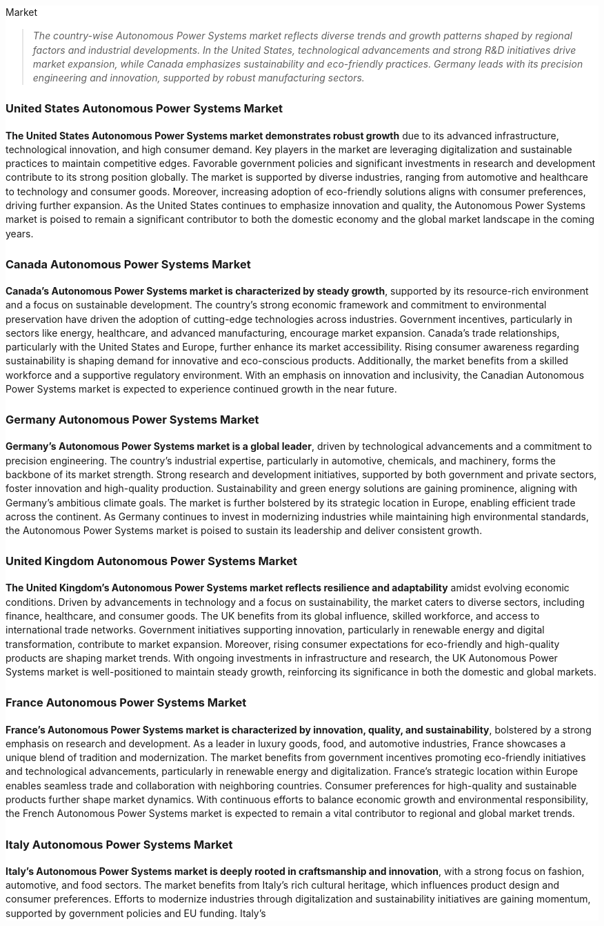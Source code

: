 Market<br /></span></h1><blockquote><p><em><span class="">The country-wise Autonomous Power Systems market reflects diverse trends and growth patterns shaped by regional factors and industrial developments. In the United States, technological advancements and strong R&amp;D initiatives drive market expansion, while Canada emphasizes sustainability and eco-friendly practices. Germany leads with its precision engineering and innovation, supported by robust manufacturing sectors.</span></em></p></blockquote><h3><strong>United States Autonomous Power Systems Market</strong></h3><p><strong>The United States Autonomous Power Systems market demonstrates robust growth</strong> due to its advanced infrastructure, technological innovation, and high consumer demand. Key players in the market are leveraging digitalization and sustainable practices to maintain competitive edges. Favorable government policies and significant investments in research and development contribute to its strong position globally. The market is supported by diverse industries, ranging from automotive and healthcare to technology and consumer goods. Moreover, increasing adoption of eco-friendly solutions aligns with consumer preferences, driving further expansion. As the United States continues to emphasize innovation and quality, the Autonomous Power Systems market is poised to remain a significant contributor to both the domestic economy and the global market landscape in the coming years.</p><h3><strong>Canada Autonomous Power Systems Market</strong></h3><p><strong>Canada&rsquo;s Autonomous Power Systems market is characterized by steady growth</strong>, supported by its resource-rich environment and a focus on sustainable development. The country&rsquo;s strong economic framework and commitment to environmental preservation have driven the adoption of cutting-edge technologies across industries. Government incentives, particularly in sectors like energy, healthcare, and advanced manufacturing, encourage market expansion. Canada&rsquo;s trade relationships, particularly with the United States and Europe, further enhance its market accessibility. Rising consumer awareness regarding sustainability is shaping demand for innovative and eco-conscious products. Additionally, the market benefits from a skilled workforce and a supportive regulatory environment. With an emphasis on innovation and inclusivity, the Canadian Autonomous Power Systems market is expected to experience continued growth in the near future.</p><h3><strong>Germany Autonomous Power Systems Market</strong></h3><p><strong>Germany&rsquo;s Autonomous Power Systems market is a global leader</strong>, driven by technological advancements and a commitment to precision engineering. The country&rsquo;s industrial expertise, particularly in automotive, chemicals, and machinery, forms the backbone of its market strength. Strong research and development initiatives, supported by both government and private sectors, foster innovation and high-quality production. Sustainability and green energy solutions are gaining prominence, aligning with Germany&rsquo;s ambitious climate goals. The market is further bolstered by its strategic location in Europe, enabling efficient trade across the continent. As Germany continues to invest in modernizing industries while maintaining high environmental standards, the Autonomous Power Systems market is poised to sustain its leadership and deliver consistent growth.</p><h3><strong>United Kingdom Autonomous Power Systems Market</strong></h3><p><strong>The United Kingdom&rsquo;s Autonomous Power Systems market reflects resilience and adaptability</strong> amidst evolving economic conditions. Driven by advancements in technology and a focus on sustainability, the market caters to diverse sectors, including finance, healthcare, and consumer goods. The UK benefits from its global influence, skilled workforce, and access to international trade networks. Government initiatives supporting innovation, particularly in renewable energy and digital transformation, contribute to market expansion. Moreover, rising consumer expectations for eco-friendly and high-quality products are shaping market trends. With ongoing investments in infrastructure and research, the UK Autonomous Power Systems market is well-positioned to maintain steady growth, reinforcing its significance in both the domestic and global markets.</p><h3><strong>France Autonomous Power Systems Market</strong></h3><p><strong>France&rsquo;s Autonomous Power Systems market is characterized by innovation, quality, and sustainability</strong>, bolstered by a strong emphasis on research and development. As a leader in luxury goods, food, and automotive industries, France showcases a unique blend of tradition and modernization. The market benefits from government incentives promoting eco-friendly initiatives and technological advancements, particularly in renewable energy and digitalization. France&rsquo;s strategic location within Europe enables seamless trade and collaboration with neighboring countries. Consumer preferences for high-quality and sustainable products further shape market dynamics. With continuous efforts to balance economic growth and environmental responsibility, the French Autonomous Power Systems market is expected to remain a vital contributor to regional and global market trends.</p><h3><strong>Italy Autonomous Power Systems Market</strong></h3><p><strong>Italy&rsquo;s Autonomous Power Systems market is deeply rooted in craftsmanship and innovation</strong>, with a strong focus on fashion, automotive, and food sectors. The market benefits from Italy&rsquo;s rich cultural heritage, which influences product design and consumer preferences. Efforts to modernize industries through digitalization and sustainability initiatives are gaining momentum, supported by government policies and EU funding. Italy&rsquo;s